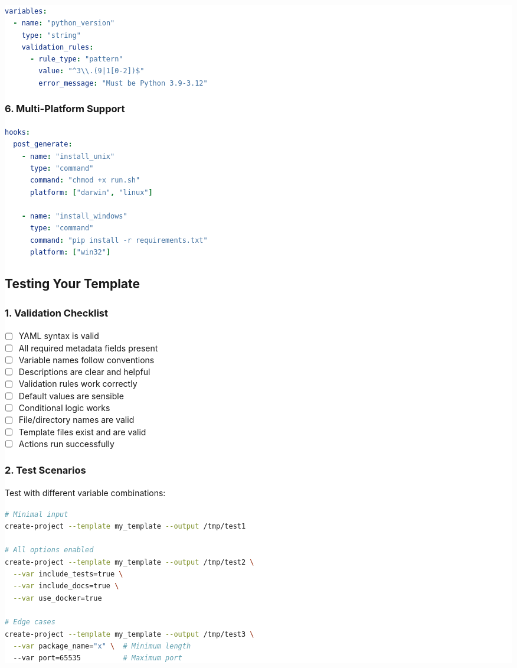 ```yaml
variables:
  - name: "python_version"
    type: "string"
    validation_rules:
      - rule_type: "pattern"
        value: "^3\\.(9|1[0-2])$"
        error_message: "Must be Python 3.9-3.12"
```

### 6. Multi-Platform Support

```yaml
hooks:
  post_generate:
    - name: "install_unix"
      type: "command"
      command: "chmod +x run.sh"
      platform: ["darwin", "linux"]
    
    - name: "install_windows"
      type: "command"
      command: "pip install -r requirements.txt"
      platform: ["win32"]
```

## Testing Your Template

### 1. Validation Checklist

- [ ] YAML syntax is valid
- [ ] All required metadata fields present
- [ ] Variable names follow conventions
- [ ] Descriptions are clear and helpful
- [ ] Validation rules work correctly
- [ ] Default values are sensible
- [ ] Conditional logic works
- [ ] File/directory names are valid
- [ ] Template files exist and are valid
- [ ] Actions run successfully

### 2. Test Scenarios

Test with different variable combinations:

```bash
# Minimal input
create-project --template my_template --output /tmp/test1

# All options enabled
create-project --template my_template --output /tmp/test2 \
  --var include_tests=true \
  --var include_docs=true \
  --var use_docker=true

# Edge cases
create-project --template my_template --output /tmp/test3 \
  --var package_name="x" \  # Minimum length
  --var port=65535          # Maximum port
```
